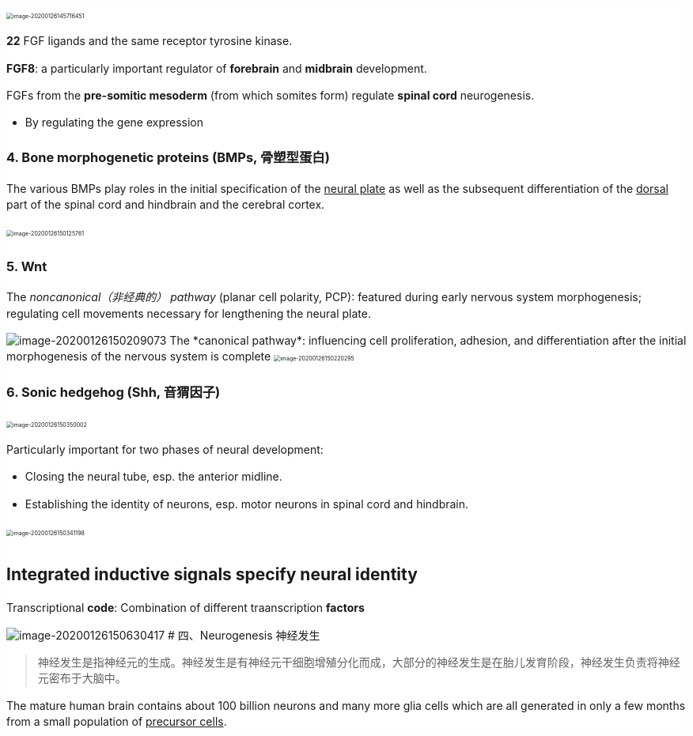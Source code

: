 <img src="https://hexo20200628-1259353497.cos.ap-guangzhou.myqcloud.com/Articles/Academic_Notes/Neurobiology/image-20200126145716451.png" alt="image-20200126145716451" style="zoom:50%;" />

**22** FGF ligands and the same receptor tyrosine kinase. 

**FGF8**: a particularly important regulator of **forebrain** and **midbrain** development. 

FGFs from the **pre-somitic mesoderm** (from which somites form) regulate **spinal cord** neurogenesis.

+ By regulating the gene expression

### 4. Bone morphogenetic proteins (BMPs, 骨塑型蛋白)

The various BMPs play roles in the initial specification of the <u>neural plate</u> as well as the subsequent differentiation of the <u>dorsal</u> part of the spinal cord and hindbrain and the cerebral cortex.

<img src="https://hexo20200628-1259353497.cos.ap-guangzhou.myqcloud.com/Articles/Academic_Notes/Neurobiology/image-20200126150125761.png" alt="image-20200126150125761" style="zoom:50%;" />

### 5. Wnt

The *noncanonical（非经典的） pathway* (planar cell polarity, PCP): featured during early nervous system morphogenesis; regulating cell movements necessary for lengthening the neural plate. 

<img src="https://hexo20200628-1259353497.cos.ap-guangzhou.myqcloud.com/Articles/Academic_Notes/Neurobiology/image-20200126150209073.png" alt="image-20200126150209073" style="zoom:100%;" />
The *canonical pathway*: influencing cell proliferation, adhesion, and differentiation after the initial morphogenesis of the nervous system is complete

<img src="https://hexo20200628-1259353497.cos.ap-guangzhou.myqcloud.com/Articles/Academic_Notes/Neurobiology/image-20200126150220295.png" alt="image-20200126150220295" style="zoom:50%;" />

### 6. Sonic hedgehog (Shh, 音猬因子)

<img src="https://hexo20200628-1259353497.cos.ap-guangzhou.myqcloud.com/Articles/Academic_Notes/Neurobiology/image-20200126150350002.png" alt="image-20200126150350002" style="zoom: 50%;" />

Particularly important for two phases of neural development:

+ Closing the neural tube, esp. the anterior midline.

+ Establishing the identity of neurons, esp. motor neurons in spinal cord and hindbrain.

<img src="https://hexo20200628-1259353497.cos.ap-guangzhou.myqcloud.com/Articles/Academic_Notes/Neurobiology/image-20200126150341198.png" alt="image-20200126150341198" style="zoom:50%;" />

## Integrated inductive signals specify neural identity

Transcriptional **code**: Combination of different traanscription **factors**

<img src="https://hexo20200628-1259353497.cos.ap-guangzhou.myqcloud.com/Articles/Academic_Notes/Neurobiology/image-20200126150630417.png" alt="image-20200126150630417" style="zoom:100%;" />
# 四、Neurogenesis 神经发生

> 神经发生是指神经元的生成。神经发生是有神经元干细胞增殖分化而成，大部分的神经发生是在胎儿发育阶段，神经发生负责将神经元密布于大脑中。

The mature human brain contains about 100 billion neurons and many more glia cells which are all generated in only a few months from a small population of <u>precursor cells</u>. 

